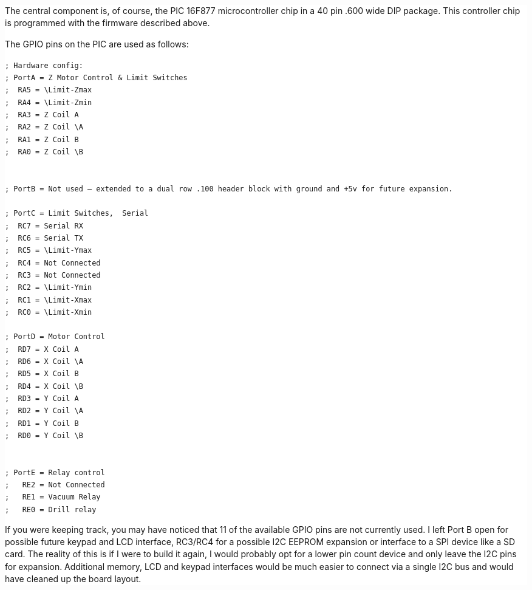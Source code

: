 The central component is, of course, the PIC 16F877 microcontroller chip in a 40 pin .600 wide DIP package.  This controller chip is programmed with the firmware described above.

The GPIO pins on the PIC are used as follows:

```
; Hardware config:
; PortA = Z Motor Control & Limit Switches
;  RA5 = \Limit-Zmax
;  RA4 = \Limit-Zmin
;  RA3 = Z Coil A
;  RA2 = Z Coil \A
;  RA1 = Z Coil B
;  RA0 = Z Coil \B 


; PortB = Not used – extended to a dual row .100 header block with ground and +5v for future expansion.

; PortC = Limit Switches,  Serial
;  RC7 = Serial RX
;  RC6 = Serial TX
;  RC5 = \Limit-Ymax
;  RC4 = Not Connected
;  RC3 = Not Connected 
;  RC2 = \Limit-Ymin
;  RC1 = \Limit-Xmax
;  RC0 = \Limit-Xmin

; PortD = Motor Control
;  RD7 = X Coil A  
;  RD6 = X Coil \A 
;  RD5 = X Coil B  
;  RD4 = X Coil \B 
;  RD3 = Y Coil A  
;  RD2 = Y Coil \A 
;  RD1 = Y Coil B  
;  RD0 = Y Coil \B


; PortE = Relay control 
;   RE2 = Not Connected
;   RE1 = Vacuum Relay
;   RE0 = Drill relay
```

If you were keeping track, you may have noticed that 11 of the available GPIO pins are not currently used.  I left Port B open for possible future keypad and LCD interface, RC3/RC4 for a possible I2C EEPROM expansion or interface to a SPI device like a SD card.  The reality of this is if I were to build it again, I would probably opt for a lower pin count device and only leave the I2C pins for expansion.  Additional memory, LCD and keypad interfaces would be much easier to connect via a single I2C bus and would have cleaned up the board layout.
